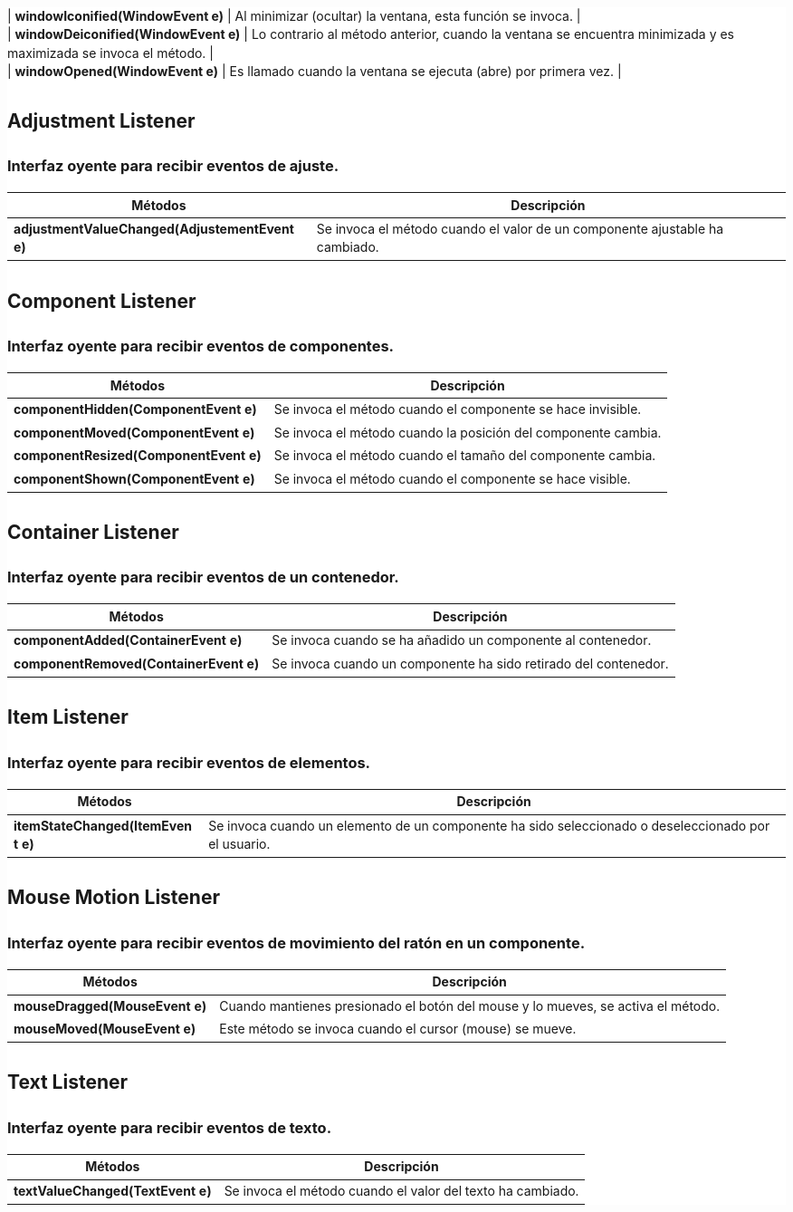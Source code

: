 | **windowIconified(WindowEvent e)** | Al minimizar (ocultar) la ventana, esta función se invoca. |  
| **windowDeiconified(WindowEvent e)** | Lo contrario al método anterior, cuando la ventana se encuentra minimizada y es maximizada se invoca el método. |  
| **windowOpened(WindowEvent e)** | Es llamado cuando la ventana se ejecuta (abre) por primera vez. |
## Adjustment Listener  
### Interfaz oyente para recibir eventos de ajuste.
| Métodos | Descripción |
| ------- | ----------- |  
| **adjustmentValueChanged(AdjustementEvent e)** | Se invoca el método cuando el valor de un componente ajustable ha cambiado. |
## Component Listener  
### Interfaz oyente para recibir eventos de componentes.
| Métodos | Descripción |
| ------- | ----------- |  
| **componentHidden(ComponentEvent e)** | Se invoca el método cuando el componente se hace invisible. |  
| **componentMoved(ComponentEvent e)** | Se invoca el método cuando la posición del componente cambia. |  
| **componentResized(ComponentEvent e)** | Se invoca el método cuando el tamaño del componente cambia. |  
| **componentShown(ComponentEvent e)** | Se invoca el método cuando el componente se hace visible. |
## Container Listener  
### Interfaz oyente para recibir eventos de un contenedor.
| Métodos | Descripción |
| ------- | ----------- |  
| **componentAdded(ContainerEvent e)** | Se invoca cuando se ha añadido un componente al contenedor. |  
| **componentRemoved(ContainerEvent e)** | Se invoca cuando un componente ha sido retirado del contenedor. |
## Item Listener  
### Interfaz oyente para recibir eventos de elementos.
| Métodos | Descripción |
| ------- | ----------- |  
| **itemStateChanged(ItemEvent e)** | Se invoca cuando un elemento de un componente ha sido seleccionado o deseleccionado por el usuario. |
## Mouse Motion Listener  
### Interfaz oyente para recibir eventos de movimiento del ratón en un componente.
| Métodos | Descripción |
| ------- | ----------- |  
| **mouseDragged(MouseEvent e)** | Cuando mantienes presionado el botón del mouse y lo mueves, se activa el método. |  
| **mouseMoved(MouseEvent e)** | Este método se invoca cuando el cursor (mouse) se mueve. |
## Text Listener  
### Interfaz oyente para recibir eventos de texto.
| Métodos | Descripción |
| ------- | ----------- |  
| **textValueChanged(TextEvent e)** | Se invoca el método cuando el valor del texto ha cambiado. |